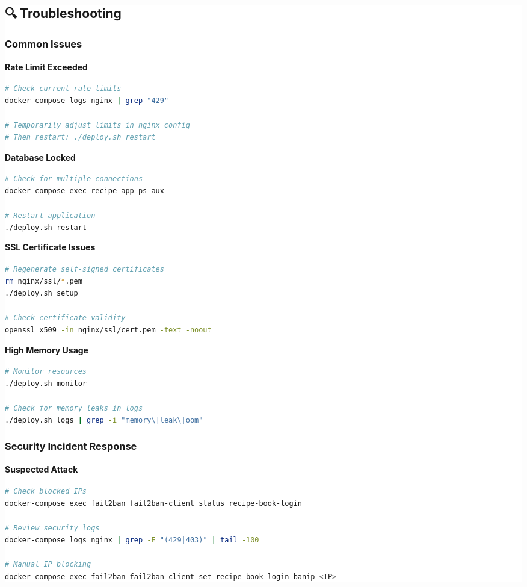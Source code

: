 ## 🔍 Troubleshooting

### Common Issues

**Rate Limit Exceeded**
```bash
# Check current rate limits
docker-compose logs nginx | grep "429"

# Temporarily adjust limits in nginx config
# Then restart: ./deploy.sh restart
```

**Database Locked**
```bash
# Check for multiple connections
docker-compose exec recipe-app ps aux

# Restart application
./deploy.sh restart
```

**SSL Certificate Issues**
```bash
# Regenerate self-signed certificates
rm nginx/ssl/*.pem
./deploy.sh setup

# Check certificate validity
openssl x509 -in nginx/ssl/cert.pem -text -noout
```

**High Memory Usage**
```bash
# Monitor resources
./deploy.sh monitor

# Check for memory leaks in logs
./deploy.sh logs | grep -i "memory\|leak\|oom"
```

### Security Incident Response

**Suspected Attack**
```bash
# Check blocked IPs
docker-compose exec fail2ban fail2ban-client status recipe-book-login

# Review security logs
docker-compose logs nginx | grep -E "(429|403)" | tail -100

# Manual IP blocking
docker-compose exec fail2ban fail2ban-client set recipe-book-login banip <IP>
```
